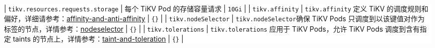 | `tikv.resources.requests.storage`              | 每个 TiKV Pod 的存储容量请求                                                                                                                                                                                                                                                                                                                                                                                                                                                                                                                                                                                                                                                                                                                                                                                    | `10Gi`                                                                                                                                                                                                                                                                                                                                                                                                                                                                                                                                       |
| `tikv.affinity`                                | `tikv.affinity` 定义 TiKV 的调度规则和偏好，详细请参考：[affinity-and-anti-affinity](https://kubernetes.io/docs/concepts/scheduling-eviction/assign-pod-node/#affinity-and-anti-affinity)                                                                                                                                                                                                                                                                                                                                                                                                                                                                                                                                                                                                                               | `{}`                                                                                                                                                                                                                                                                                                                                                                                                                                                                                                                                         |
| `tikv.nodeSelector`                            | `tikv.nodeSelector`确保 TiKV Pods 只调度到以该键值对作为标签的节点，详情参考：[nodeselector](https://kubernetes.io/docs/concepts/scheduling-eviction/assign-pod-node/#nodeselector)                                                                                                                                                                                                                                                                                                                                                                                                                                                                                                                                                                                                                                            | `{}`                                                                                                                                                                                                                                                                                                                                                                                                                                                                                                                                         |
| `tikv.tolerations`                             | `tikv.tolerations` 应用于 TiKV Pods，允许 TiKV Pods 调度到含有指定 taints 的节点上，详情参考：[taint-and-toleration](https://kubernetes.io/docs/concepts/configuration/taint-and-toleration)                                                                                                                                                                                                                                                                                                                                                                                                                                                                                                                                                                                                                                  | `{}`                                                                                                                                                                                                                                                                                                                                                                                                                                                                                                                                         |
